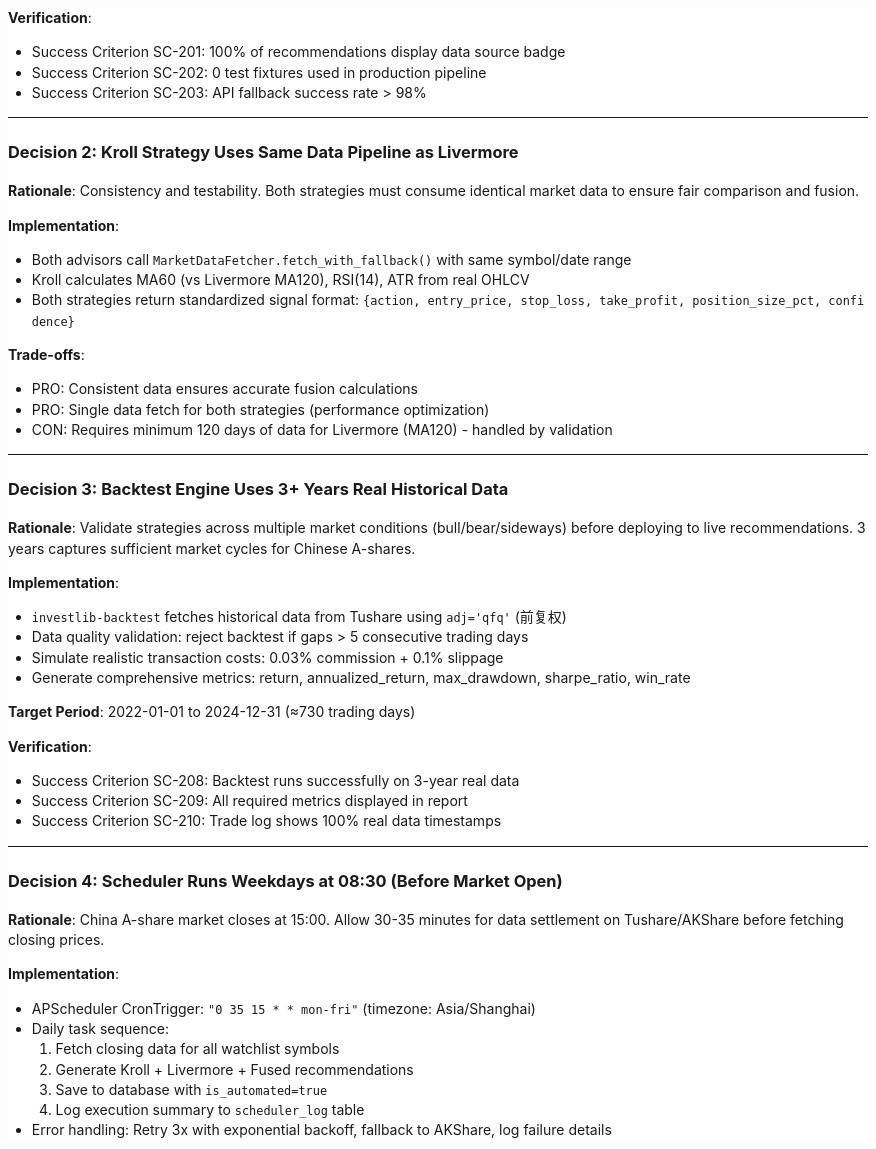 **Verification**:
- Success Criterion SC-201: 100% of recommendations display data source badge
- Success Criterion SC-202: 0 test fixtures used in production pipeline
- Success Criterion SC-203: API fallback success rate > 98%

---

### Decision 2: Kroll Strategy Uses Same Data Pipeline as Livermore

**Rationale**: Consistency and testability. Both strategies must consume identical market data to ensure fair comparison and fusion.

**Implementation**:
- Both advisors call `MarketDataFetcher.fetch_with_fallback()` with same symbol/date range
- Kroll calculates MA60 (vs Livermore MA120), RSI(14), ATR from real OHLCV
- Both strategies return standardized signal format: `{action, entry_price, stop_loss, take_profit, position_size_pct, confidence}`

**Trade-offs**:
- PRO: Consistent data ensures accurate fusion calculations
- PRO: Single data fetch for both strategies (performance optimization)
- CON: Requires minimum 120 days of data for Livermore (MA120) - handled by validation

---

### Decision 3: Backtest Engine Uses 3+ Years Real Historical Data

**Rationale**: Validate strategies across multiple market conditions (bull/bear/sideways) before deploying to live recommendations. 3 years captures sufficient market cycles for Chinese A-shares.

**Implementation**:
- `investlib-backtest` fetches historical data from Tushare using `adj='qfq'` (前复权)
- Data quality validation: reject backtest if gaps > 5 consecutive trading days
- Simulate realistic transaction costs: 0.03% commission + 0.1% slippage
- Generate comprehensive metrics: return, annualized_return, max_drawdown, sharpe_ratio, win_rate

**Target Period**: 2022-01-01 to 2024-12-31 (≈730 trading days)

**Verification**:
- Success Criterion SC-208: Backtest runs successfully on 3-year real data
- Success Criterion SC-209: All required metrics displayed in report
- Success Criterion SC-210: Trade log shows 100% real data timestamps

---

### Decision 4: Scheduler Runs Weekdays at 08:30 (Before Market Open)

**Rationale**: China A-share market closes at 15:00. Allow 30-35 minutes for data settlement on Tushare/AKShare before fetching closing prices.

**Implementation**:
- APScheduler CronTrigger: `"0 35 15 * * mon-fri"` (timezone: Asia/Shanghai)
- Daily task sequence:
  1. Fetch closing data for all watchlist symbols
  2. Generate Kroll + Livermore + Fused recommendations
  3. Save to database with `is_automated=true`
  4. Log execution summary to `scheduler_log` table
- Error handling: Retry 3x with exponential backoff, fallback to AKShare, log failure details
